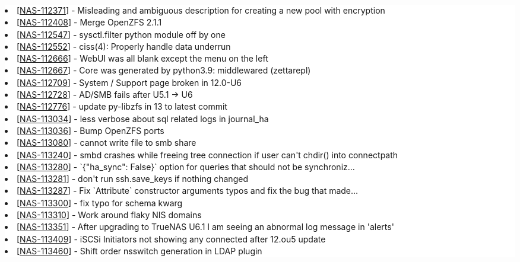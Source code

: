 <li>[<a href='https://ixsystems.atlassian.net/browse/NAS-112371'>NAS-112371</a>] -         Misleading and ambiguous description for creating a new pool with encryption
</li>
<li>[<a href='https://ixsystems.atlassian.net/browse/NAS-112408'>NAS-112408</a>] -         Merge OpenZFS 2.1.1
</li>
<li>[<a href='https://ixsystems.atlassian.net/browse/NAS-112547'>NAS-112547</a>] -         sysctl.filter python module off by one
</li>
<li>[<a href='https://ixsystems.atlassian.net/browse/NAS-112552'>NAS-112552</a>] -         ciss(4): Properly handle data underrun
</li>
<li>[<a href='https://ixsystems.atlassian.net/browse/NAS-112666'>NAS-112666</a>] -         WebUI was all blank except the menu on the left
</li>
<li>[<a href='https://ixsystems.atlassian.net/browse/NAS-112667'>NAS-112667</a>] -         Core was generated by python3.9: middlewared (zettarepl)
</li>
<li>[<a href='https://ixsystems.atlassian.net/browse/NAS-112709'>NAS-112709</a>] -         System / Support page broken in 12.0-U6
</li>
<li>[<a href='https://ixsystems.atlassian.net/browse/NAS-112728'>NAS-112728</a>] -         AD/SMB fails after U5.1 -> U6
</li>
<li>[<a href='https://ixsystems.atlassian.net/browse/NAS-112776'>NAS-112776</a>] -         update py-libzfs in 13 to latest commit
</li>
<li>[<a href='https://ixsystems.atlassian.net/browse/NAS-113034'>NAS-113034</a>] -         less verbose about sql related logs in journal_ha
</li>
<li>[<a href='https://ixsystems.atlassian.net/browse/NAS-113036'>NAS-113036</a>] -         Bump OpenZFS ports
</li>
<li>[<a href='https://ixsystems.atlassian.net/browse/NAS-113080'>NAS-113080</a>] -         cannot write file to smb share
</li>
<li>[<a href='https://ixsystems.atlassian.net/browse/NAS-113240'>NAS-113240</a>] -         smbd crashes while freeing tree connection if user can't chdir() into connectpath
</li>
<li>[<a href='https://ixsystems.atlassian.net/browse/NAS-113280'>NAS-113280</a>] -         `{"ha_sync": False}` option for queries that should not be synchroniz…
</li>
<li>[<a href='https://ixsystems.atlassian.net/browse/NAS-113281'>NAS-113281</a>] -         don't run ssh.save_keys if nothing changed
</li>
<li>[<a href='https://ixsystems.atlassian.net/browse/NAS-113287'>NAS-113287</a>] -         Fix `Attribute` constructor arguments typos and fix the bug that made…
</li>
<li>[<a href='https://ixsystems.atlassian.net/browse/NAS-113300'>NAS-113300</a>] -         fix typo for schema kwarg
</li>
<li>[<a href='https://ixsystems.atlassian.net/browse/NAS-113310'>NAS-113310</a>] -         Work around flaky NIS domains
</li>
<li>[<a href='https://ixsystems.atlassian.net/browse/NAS-113351'>NAS-113351</a>] -         After upgrading to TrueNAS U6.1 I am seeing an abnormal log message in 'alerts'
</li>
<li>[<a href='https://ixsystems.atlassian.net/browse/NAS-113409'>NAS-113409</a>] -         iSCSi Initiators not showing any connected after 12.ou5 update
</li>
<li>[<a href='https://ixsystems.atlassian.net/browse/NAS-113460'>NAS-113460</a>] -         Shift order nsswitch generation in LDAP plugin
</li>